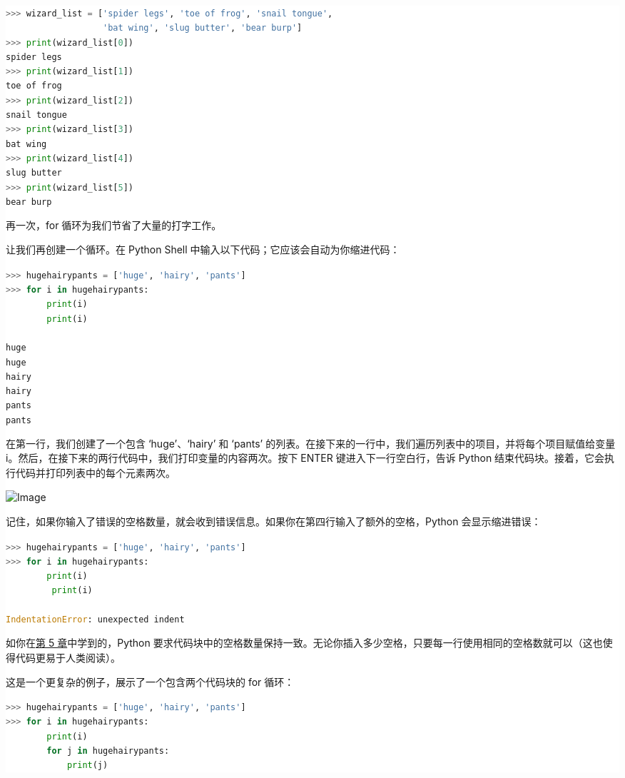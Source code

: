 ```py
>>> wizard_list = ['spider legs', 'toe of frog', 'snail tongue', 
                   'bat wing', 'slug butter', 'bear burp']
>>> print(wizard_list[0])
spider legs
>>> print(wizard_list[1])
toe of frog
>>> print(wizard_list[2])
snail tongue
>>> print(wizard_list[3])
bat wing
>>> print(wizard_list[4])
slug butter
>>> print(wizard_list[5])
bear burp
```

再一次，for 循环为我们节省了大量的打字工作。

让我们再创建一个循环。在 Python Shell 中输入以下代码；它应该会自动为你缩进代码：

```py
>>> hugehairypants = ['huge', 'hairy', 'pants']
>>> for i in hugehairypants:
        print(i)
        print(i)

huge
huge
hairy
hairy
pants
pants
```

在第一行，我们创建了一个包含 ‘huge’、‘hairy’ 和 ‘pants’ 的列表。在接下来的一行中，我们遍历列表中的项目，并将每个项目赋值给变量 i。然后，在接下来的两行代码中，我们打印变量的内容两次。按下 ENTER 键进入下一行空白行，告诉 Python 结束代码块。接着，它会执行代码并打印列表中的每个元素两次。

![Image](Images/f0073-01.jpg)

记住，如果你输入了错误的空格数量，就会收到错误信息。如果你在第四行输入了额外的空格，Python 会显示缩进错误：

```py
>>> hugehairypants = ['huge', 'hairy', 'pants']
>>> for i in hugehairypants:
        print(i)
         print(i)

IndentationError: unexpected indent
```

如你在[第 5 章](ch05.xhtml#ch05)中学到的，Python 要求代码块中的空格数量保持一致。无论你插入多少空格，只要每一行使用相同的空格数就可以（这也使得代码更易于人类阅读）。

这是一个更复杂的例子，展示了一个包含两个代码块的 for 循环：

```py
>>> hugehairypants = ['huge', 'hairy', 'pants']
>>> for i in hugehairypants:
        print(i)
        for j in hugehairypants:
            print(j)
```
